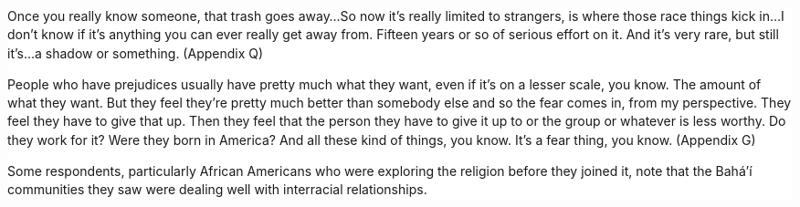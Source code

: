 Once you really know someone, that trash goes away…So now it’s really limited to strangers, is where those race things kick in…I don’t know if it’s anything you can ever really get away from. Fifteen years or so of serious effort on it. And it’s very rare, but still it’s…a shadow or something. (Appendix Q)

People who have prejudices usually have pretty much what they want, even if it’s on a lesser scale, you know. The amount of what they want. But they feel they’re pretty much better than somebody else and so the fear comes in, from my perspective. They feel they have to give that up. Then they feel that the person they have to give it up to or the group or whatever is less worthy. Do they work for it? Were they born in America? And all these kind of things, you know. It’s a fear thing, you know. (Appendix G)

Some respondents, particularly African Americans who were exploring the religion before they joined it, note that the Bahá’í communities they saw were dealing well with interracial relationships.

